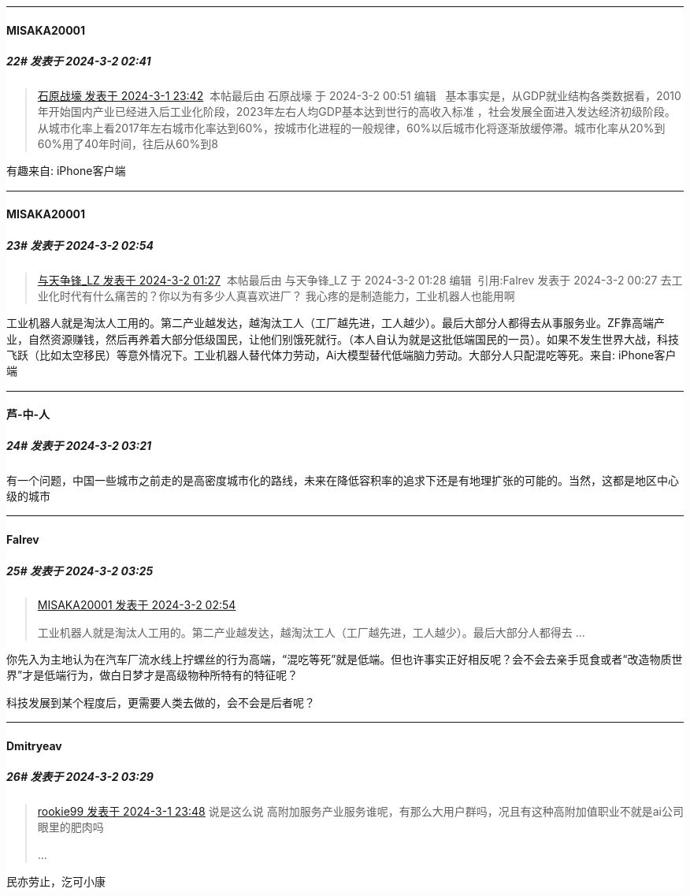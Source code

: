 *****

####  MISAKA20001  
##### 22#       发表于 2024-3-2 02:41

<blockquote><a href="httphttps://bbs.saraba1st.com/2b/forum.php?mod=redirect&amp;goto=findpost&amp;pid=64120750&amp;ptid=2173795" target="_blank"> 石原战壕 发表于 2024-3-1 23:42</a>  本帖最后由 石原战壕 于 2024-3-2 00:51 编辑   基本事实是，从GDP就业结构各类数据看，2010年开始国内产业已经进入后工业化阶段，2023年左右人均GDP基本达到世行的高收入标准 ，社会发展全面进入发达经济初级阶段。 从城市化率上看2017年左右城市化率达到60%，按城市化进程的一般规律，60%以后城市化将逐渐放缓停滞。城市化率从20%到60%用了40年时间，往后从60%到8 </blockquote>
有趣来自: iPhone客户端

*****

####  MISAKA20001  
##### 23#       发表于 2024-3-2 02:54

<blockquote><a href="httphttps://bbs.saraba1st.com/2b/forum.php?mod=redirect&amp;goto=findpost&amp;pid=64121478&amp;ptid=2173795" target="_blank"> 与天争锋_LZ 发表于 2024-3-2 01:27</a>  本帖最后由 与天争锋_LZ 于 2024-3-2 01:28 编辑  引用:Falrev 发表于 2024-3-2 00:27 去工业化时代有什么痛苦的？你以为有多少人真喜欢进厂？ 我心疼的是制造能力，工业机器人也能用啊 </blockquote>
工业机器人就是淘汰人工用的。第二产业越发达，越淘汰工人（工厂越先进，工人越少）。最后大部分人都得去从事服务业。ZF靠高端产业，自然资源赚钱，然后再养着大部分低级国民，让他们别饿死就行。（本人自认为就是这批低端国民的一员）。如果不发生世界大战，科技飞跃（比如太空移民）等意外情况下。工业机器人替代体力劳动，Ai大模型替代低端脑力劳动。大部分人只配混吃等死。来自: iPhone客户端

*****

####  芦-中-人  
##### 24#       发表于 2024-3-2 03:21

有一个问题，中国一些城市之前走的是高密度城市化的路线，未来在降低容积率的追求下还是有地理扩张的可能的。当然，这都是地区中心级的城市

*****

####  Falrev  
##### 25#       发表于 2024-3-2 03:25

<blockquote><a href="httphttps://bbs.saraba1st.com/2b/forum.php?mod=redirect&amp;goto=findpost&amp;pid=64121653&amp;ptid=2173795" target="_blank">MISAKA20001 发表于 2024-3-2 02:54</a>

工业机器人就是淘汰人工用的。第二产业越发达，越淘汰工人（工厂越先进，工人越少）。最后大部分人都得去 ...</blockquote>
你先入为主地认为在汽车厂流水线上拧螺丝的行为高端，“混吃等死”就是低端。但也许事实正好相反呢？会不会去亲手觅食或者“改造物质世界”才是低端行为，做白日梦才是高级物种所特有的特征呢？

科技发展到某个程度后，更需要人类去做的，会不会是后者呢？

*****

####  Dmitryeav  
##### 26#       发表于 2024-3-2 03:29

<blockquote><a href="httphttps://bbs.saraba1st.com/2b/forum.php?mod=redirect&amp;goto=findpost&amp;pid=64120806&amp;ptid=2173795" target="_blank">rookie99 发表于 2024-3-1 23:48</a>
说是这么说 高附加服务产业服务谁呢，有那么大用户群吗，况且有这种高附加值职业不就是ai公司眼里的肥肉吗

 ...</blockquote>
民亦劳止，汔可小康
